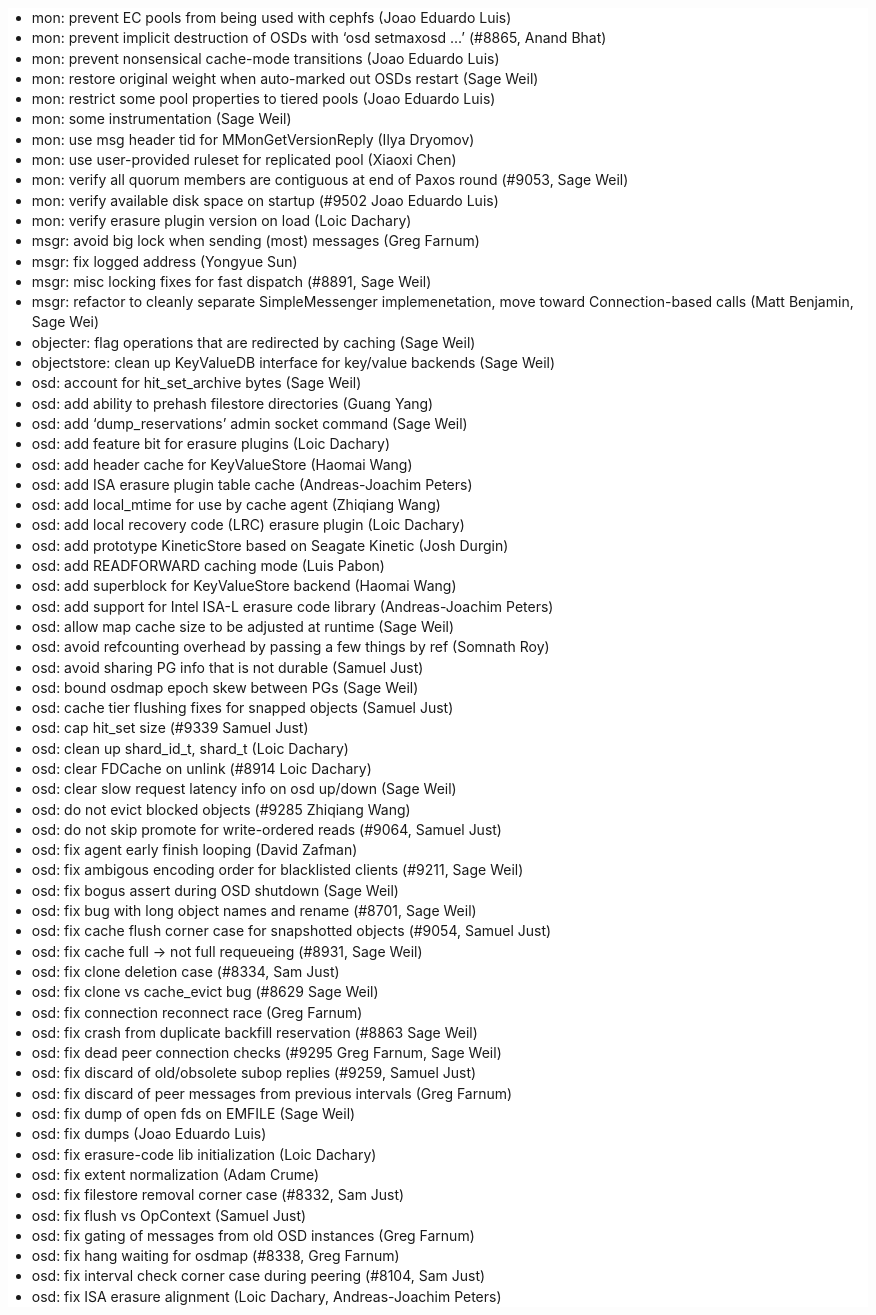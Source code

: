 - mon: prevent EC pools from being used with cephfs (Joao Eduardo Luis)
- mon: prevent implicit destruction of OSDs with ‘osd setmaxosd ...’ (#8865, Anand Bhat)
- mon: prevent nonsensical cache-mode transitions (Joao Eduardo Luis)
- mon: restore original weight when auto-marked out OSDs restart (Sage Weil)
- mon: restrict some pool properties to tiered pools (Joao Eduardo Luis)
- mon: some instrumentation (Sage Weil)
- mon: use msg header tid for MMonGetVersionReply (Ilya Dryomov)
- mon: use user-provided ruleset for replicated pool (Xiaoxi Chen)
- mon: verify all quorum members are contiguous at end of Paxos round (#9053, Sage Weil)
- mon: verify available disk space on startup (#9502 Joao Eduardo Luis)
- mon: verify erasure plugin version on load (Loic Dachary)
- msgr: avoid big lock when sending (most) messages (Greg Farnum)
- msgr: fix logged address (Yongyue Sun)
- msgr: misc locking fixes for fast dispatch (#8891, Sage Weil)
- msgr: refactor to cleanly separate SimpleMessenger implemenetation, move toward Connection-based calls (Matt Benjamin, Sage Wei)
- objecter: flag operations that are redirected by caching (Sage Weil)
- objectstore: clean up KeyValueDB interface for key/value backends (Sage Weil)
- osd: account for hit\_set\_archive bytes (Sage Weil)
- osd: add ability to prehash filestore directories (Guang Yang)
- osd: add ‘dump\_reservations’ admin socket command (Sage Weil)
- osd: add feature bit for erasure plugins (Loic Dachary)
- osd: add header cache for KeyValueStore (Haomai Wang)
- osd: add ISA erasure plugin table cache (Andreas-Joachim Peters)
- osd: add local\_mtime for use by cache agent (Zhiqiang Wang)
- osd: add local recovery code (LRC) erasure plugin (Loic Dachary)
- osd: add prototype KineticStore based on Seagate Kinetic (Josh Durgin)
- osd: add READFORWARD caching mode (Luis Pabon)
- osd: add superblock for KeyValueStore backend (Haomai Wang)
- osd: add support for Intel ISA-L erasure code library (Andreas-Joachim Peters)
- osd: allow map cache size to be adjusted at runtime (Sage Weil)
- osd: avoid refcounting overhead by passing a few things by ref (Somnath Roy)
- osd: avoid sharing PG info that is not durable (Samuel Just)
- osd: bound osdmap epoch skew between PGs (Sage Weil)
- osd: cache tier flushing fixes for snapped objects (Samuel Just)
- osd: cap hit\_set size (#9339 Samuel Just)
- osd: clean up shard\_id\_t, shard\_t (Loic Dachary)
- osd: clear FDCache on unlink (#8914 Loic Dachary)
- osd: clear slow request latency info on osd up/down (Sage Weil)
- osd: do not evict blocked objects (#9285 Zhiqiang Wang)
- osd: do not skip promote for write-ordered reads (#9064, Samuel Just)
- osd: fix agent early finish looping (David Zafman)
- osd: fix ambigous encoding order for blacklisted clients (#9211, Sage Weil)
- osd: fix bogus assert during OSD shutdown (Sage Weil)
- osd: fix bug with long object names and rename (#8701, Sage Weil)
- osd: fix cache flush corner case for snapshotted objects (#9054, Samuel Just)
- osd: fix cache full -> not full requeueing (#8931, Sage Weil)
- osd: fix clone deletion case (#8334, Sam Just)
- osd: fix clone vs cache\_evict bug (#8629 Sage Weil)
- osd: fix connection reconnect race (Greg Farnum)
- osd: fix crash from duplicate backfill reservation (#8863 Sage Weil)
- osd: fix dead peer connection checks (#9295 Greg Farnum, Sage Weil)
- osd: fix discard of old/obsolete subop replies (#9259, Samuel Just)
- osd: fix discard of peer messages from previous intervals (Greg Farnum)
- osd: fix dump of open fds on EMFILE (Sage Weil)
- osd: fix dumps (Joao Eduardo Luis)
- osd: fix erasure-code lib initialization (Loic Dachary)
- osd: fix extent normalization (Adam Crume)
- osd: fix filestore removal corner case (#8332, Sam Just)
- osd: fix flush vs OpContext (Samuel Just)
- osd: fix gating of messages from old OSD instances (Greg Farnum)
- osd: fix hang waiting for osdmap (#8338, Greg Farnum)
- osd: fix interval check corner case during peering (#8104, Sam Just)
- osd: fix ISA erasure alignment (Loic Dachary, Andreas-Joachim Peters)